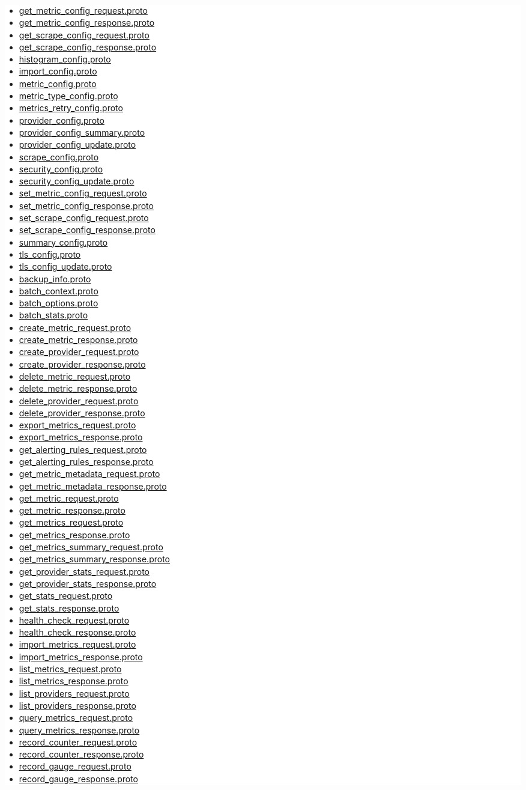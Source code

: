 - [get_metric_config_request.proto](#get_metric_config_request)
- [get_metric_config_response.proto](#get_metric_config_response)
- [get_scrape_config_request.proto](#get_scrape_config_request)
- [get_scrape_config_response.proto](#get_scrape_config_response)
- [histogram_config.proto](#histogram_config)
- [import_config.proto](#import_config)
- [metric_config.proto](#metric_config)
- [metric_type_config.proto](#metric_type_config)
- [metrics_retry_config.proto](#metrics_retry_config)
- [provider_config.proto](#provider_config)
- [provider_config_summary.proto](#provider_config_summary)
- [provider_config_update.proto](#provider_config_update)
- [scrape_config.proto](#scrape_config)
- [security_config.proto](#security_config)
- [security_config_update.proto](#security_config_update)
- [set_metric_config_request.proto](#set_metric_config_request)
- [set_metric_config_response.proto](#set_metric_config_response)
- [set_scrape_config_request.proto](#set_scrape_config_request)
- [set_scrape_config_response.proto](#set_scrape_config_response)
- [summary_config.proto](#summary_config)
- [tls_config.proto](#tls_config)
- [tls_config_update.proto](#tls_config_update)
- [backup_info.proto](#backup_info)
- [batch_context.proto](#batch_context)
- [batch_options.proto](#batch_options)
- [batch_stats.proto](#batch_stats)
- [create_metric_request.proto](#create_metric_request)
- [create_metric_response.proto](#create_metric_response)
- [create_provider_request.proto](#create_provider_request)
- [create_provider_response.proto](#create_provider_response)
- [delete_metric_request.proto](#delete_metric_request)
- [delete_metric_response.proto](#delete_metric_response)
- [delete_provider_request.proto](#delete_provider_request)
- [delete_provider_response.proto](#delete_provider_response)
- [export_metrics_request.proto](#export_metrics_request)
- [export_metrics_response.proto](#export_metrics_response)
- [get_alerting_rules_request.proto](#get_alerting_rules_request)
- [get_alerting_rules_response.proto](#get_alerting_rules_response)
- [get_metric_metadata_request.proto](#get_metric_metadata_request)
- [get_metric_metadata_response.proto](#get_metric_metadata_response)
- [get_metric_request.proto](#get_metric_request)
- [get_metric_response.proto](#get_metric_response)
- [get_metrics_request.proto](#get_metrics_request)
- [get_metrics_response.proto](#get_metrics_response)
- [get_metrics_summary_request.proto](#get_metrics_summary_request)
- [get_metrics_summary_response.proto](#get_metrics_summary_response)
- [get_provider_stats_request.proto](#get_provider_stats_request)
- [get_provider_stats_response.proto](#get_provider_stats_response)
- [get_stats_request.proto](#get_stats_request)
- [get_stats_response.proto](#get_stats_response)
- [health_check_request.proto](#health_check_request)
- [health_check_response.proto](#health_check_response)
- [import_metrics_request.proto](#import_metrics_request)
- [import_metrics_response.proto](#import_metrics_response)
- [list_metrics_request.proto](#list_metrics_request)
- [list_metrics_response.proto](#list_metrics_response)
- [list_providers_request.proto](#list_providers_request)
- [list_providers_response.proto](#list_providers_response)
- [query_metrics_request.proto](#query_metrics_request)
- [query_metrics_response.proto](#query_metrics_response)
- [record_counter_request.proto](#record_counter_request)
- [record_counter_response.proto](#record_counter_response)
- [record_gauge_request.proto](#record_gauge_request)
- [record_gauge_response.proto](#record_gauge_response)